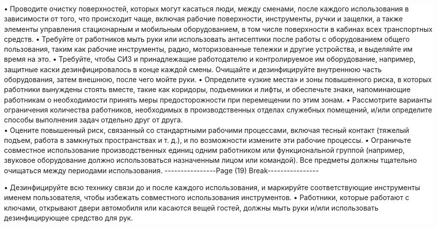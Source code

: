 • Проводите очистку поверхностей, которых могут касаться люди, 
между сменами, после каждого использования в зависимости от 
того, что происходит чаще, включая рабочие поверхности, 
инструменты, ручки и защелки, а также элементы управления 
стационарным и мобильным оборудованием, в том числе 
поверхности в кабинах всех транспортных средств. 
• Требуйте от работников мыть руки или использовать антисептики 
после работы с оборудованием общего пользования, таким как 
рабочие инструменты, радио, моторизованные тележки и другие 
устройства, и выделяйте им время на это. 
• Требуйте, чтобы СИЗ и принадлежащие работодателю и 
контролируемое им оборудование, например, защитные каски 
дезинфицировалось в конце каждой смены. Очищайте и 
дезинфицируйте внутреннюю часть оборудования, затем 
внешнюю, после чего мойте руки. 
• Определите «узкие места» и зоны повышенного риска, в которых 
работники вынуждены стоять вместе, такие как коридоры, 
подъемники и лифты, и обеспечьте знаки, напоминающие 
работникам о необходимости принять меры предосторожности 
при перемещении по этим зонам. 
• Рассмотрите варианты ограничения количества работников, 
необходимых в производственных отделах служебных помещений, 
и/или определите способы выполнения задач отдельно друг от 
друга.  
• Оцените повышенный риск, связанный со стандартными рабочими 
процессами, включая тесный контакт (тяжелый подъем, работа в 
замкнутых пространствах и т. д.), и по возможности измените эти 
рабочие процессы. 
• Ограничьте совместное использование производственных единиц 
одним работником или функциональной группой (например, 
звуковое оборудование должно использоваться назначенным 
лицом или командой). Все предметы должны тщательно очищаться 
между периодами использования. 
----------------Page (19) Break----------------
 
• Дезинфицируйте всю технику связи до и после каждого 
использования, и маркируйте соответствующие инструменты 
именем пользователя, чтобы избежать совместного использования 
инструментов. 
• Работники, которые работают с ключами, открывают двери 
автомобиля или касаются вещей гостей, должны мыть руки и/или 
использовать дезинфицирующее средство для рук. 
 
 
 
 
 
 
 
 
 
 
 
 
 
 
 
 
 